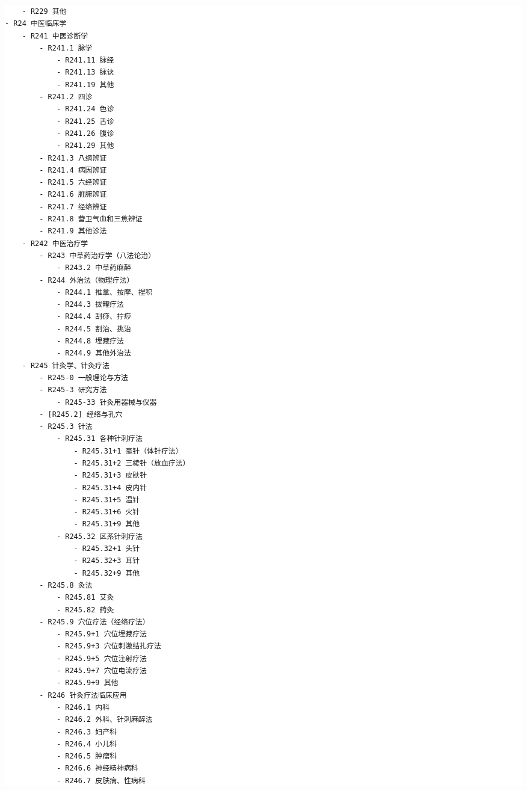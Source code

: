		- R229 其他
	- R24 中医临床学
		- R241 中医诊断学
			- R241.1 脉学
				- R241.11 脉经
				- R241.13 脉诀
				- R241.19 其他
			- R241.2 四诊
				- R241.24 色诊
				- R241.25 舌诊
				- R241.26 腹诊
				- R241.29 其他
			- R241.3 八纲辨证
			- R241.4 病因辨证
			- R241.5 六经辨证
			- R241.6 脏腑辨证
			- R241.7 经络辨证
			- R241.8 营卫气血和三焦辨证
			- R241.9 其他诊法
		- R242 中医治疗学
			- R243 中草药治疗学（八法论治）
				- R243.2 中草药麻醉
			- R244 外治法（物理疗法）
				- R244.1 推拿、按摩、捏积
				- R244.3 拔罐疗法
				- R244.4 刮痧、拧痧
				- R244.5 割治、挑治
				- R244.8 埋藏疗法
				- R244.9 其他外治法
		- R245 针灸学、针灸疗法
			- R245-0 一般理论与方法
			- R245-3 研究方法
				- R245-33 针灸用器械与仪器
			- [R245.2] 经络与孔穴
			- R245.3 针法
				- R245.31 各种针刺疗法
					- R245.31+1 毫针（体针疗法）
					- R245.31+2 三棱针（放血疗法）
					- R245.31+3 皮肤针
					- R245.31+4 皮内针
					- R245.31+5 温针
					- R245.31+6 火针
					- R245.31+9 其他
				- R245.32 区系针刺疗法
					- R245.32+1 头针
					- R245.32+3 耳针
					- R245.32+9 其他
			- R245.8 灸法
				- R245.81 艾灸
				- R245.82 药灸
			- R245.9 穴位疗法（经络疗法）
				- R245.9+1 穴位埋藏疗法
				- R245.9+3 穴位刺激结扎疗法
				- R245.9+5 穴位注射疗法
				- R245.9+7 穴位电流疗法
				- R245.9+9 其他
			- R246 针灸疗法临床应用
				- R246.1 内科
				- R246.2 外科、针刺麻醉法
				- R246.3 妇产科
				- R246.4 小儿科
				- R246.5 肿瘤科
				- R246.6 神经精神病科
				- R246.7 皮肤病、性病科